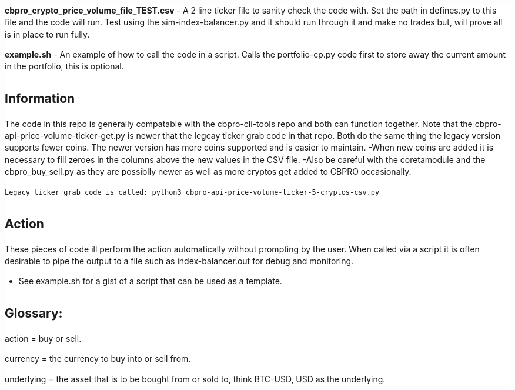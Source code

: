 **cbpro_crypto_price_volume_file_TEST.csv** - A 2 line ticker file to sanity check the code with.
Set the path in defines.py to this file and the code will run.
Test using the sim-index-balancer.py and it should run through it and make
no trades but, will prove all is in place to run fully.

**example.sh** - An example of how to call the code in a script. Calls the portfolio-cp.py code first to store away the current amount in the portfolio, this is optional.

## Information
The code in this repo is generally compatable with the cbpro-cli-tools repo and both can function
together. Note that the cbpro-api-price-volume-ticker-get.py  is newer that the legcay ticker grab code
in that repo. Both do the same thing the legacy version supports fewer coins. The newer version has more coins
supported and is easier to maintain.
-When new coins are added it is necessary to fill zeroes in the columns above the new values in the CSV file.
-Also be careful with the coretamodule and the cbpro_buy_sell.py as they are 
possiblly newer as well as more cryptos get added to CBPRO occasionally.

	Legacy ticker grab code is called: python3 cbpro-api-price-volume-ticker-5-cryptos-csv.py

## Action 
These pieces of code  ill perform the action automatically without prompting by the user. When called via a script it is often desirable to pipe the output to a file such as index-balancer.out for debug and monitoring.
- See example.sh for a gist of a script that can be used as a template.




## Glossary:
action = buy or sell.

currency = the currency to buy into or sell from.

underlying = the asset that is to be bought from or sold to, think BTC-USD, USD as the underlying.



